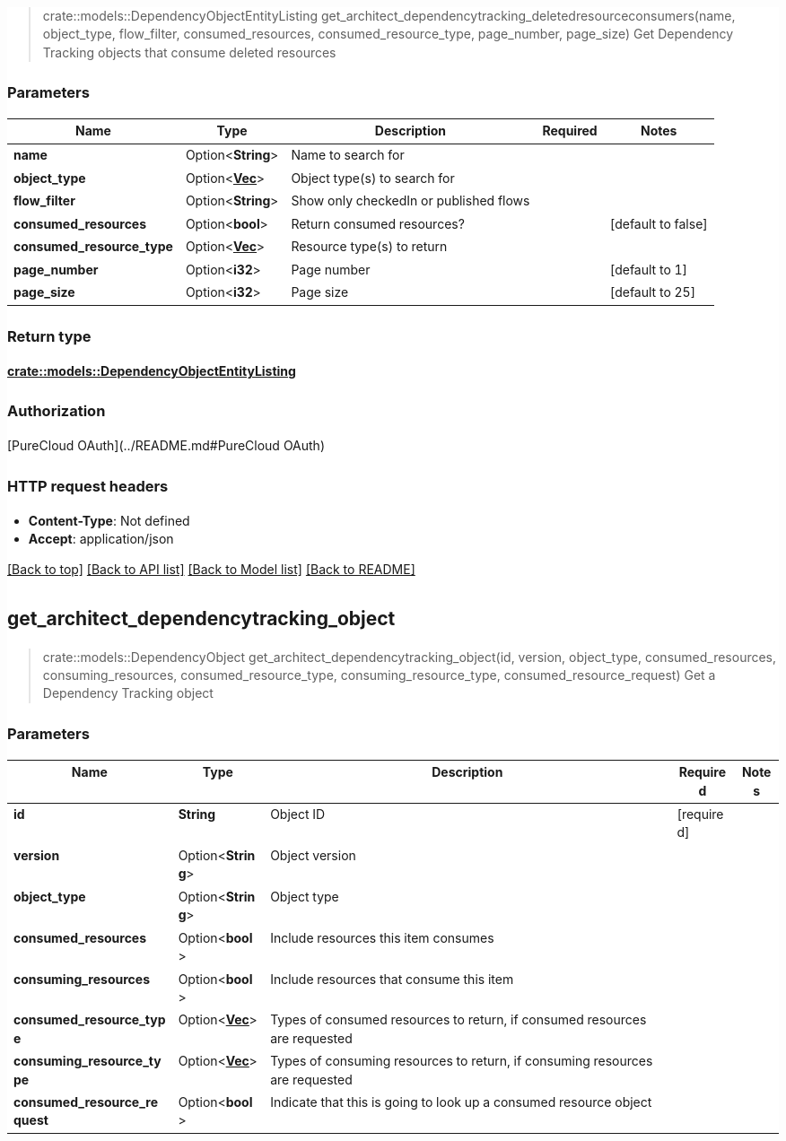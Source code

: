 > crate::models::DependencyObjectEntityListing get_architect_dependencytracking_deletedresourceconsumers(name, object_type, flow_filter, consumed_resources, consumed_resource_type, page_number, page_size)
Get Dependency Tracking objects that consume deleted resources

### Parameters


Name | Type | Description  | Required | Notes
------------- | ------------- | ------------- | ------------- | -------------
**name** | Option<**String**> | Name to search for |  |
**object_type** | Option<[**Vec<String>**](String.md)> | Object type(s) to search for |  |
**flow_filter** | Option<**String**> | Show only checkedIn or published flows |  |
**consumed_resources** | Option<**bool**> | Return consumed resources? |  |[default to false]
**consumed_resource_type** | Option<[**Vec<String>**](String.md)> | Resource type(s) to return |  |
**page_number** | Option<**i32**> | Page number |  |[default to 1]
**page_size** | Option<**i32**> | Page size |  |[default to 25]

### Return type

[**crate::models::DependencyObjectEntityListing**](DependencyObjectEntityListing.md)

### Authorization

[PureCloud OAuth](../README.md#PureCloud OAuth)

### HTTP request headers

- **Content-Type**: Not defined
- **Accept**: application/json

[[Back to top]](#) [[Back to API list]](../README.md#documentation-for-api-endpoints) [[Back to Model list]](../README.md#documentation-for-models) [[Back to README]](../README.md)


## get_architect_dependencytracking_object

> crate::models::DependencyObject get_architect_dependencytracking_object(id, version, object_type, consumed_resources, consuming_resources, consumed_resource_type, consuming_resource_type, consumed_resource_request)
Get a Dependency Tracking object

### Parameters


Name | Type | Description  | Required | Notes
------------- | ------------- | ------------- | ------------- | -------------
**id** | **String** | Object ID | [required] |
**version** | Option<**String**> | Object version |  |
**object_type** | Option<**String**> | Object type |  |
**consumed_resources** | Option<**bool**> | Include resources this item consumes |  |
**consuming_resources** | Option<**bool**> | Include resources that consume this item |  |
**consumed_resource_type** | Option<[**Vec<String>**](String.md)> | Types of consumed resources to return, if consumed resources are requested |  |
**consuming_resource_type** | Option<[**Vec<String>**](String.md)> | Types of consuming resources to return, if consuming resources are requested |  |
**consumed_resource_request** | Option<**bool**> | Indicate that this is going to look up a consumed resource object |  |
